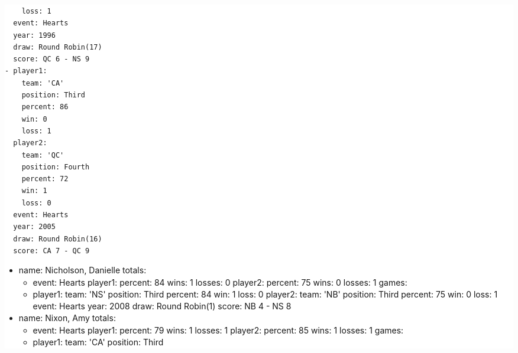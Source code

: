         loss: 1
      event: Hearts
      year: 1996
      draw: Round Robin(17)
      score: QC 6 - NS 9
    - player1:
        team: 'CA'
        position: Third
        percent: 86
        win: 0
        loss: 1
      player2:
        team: 'QC'
        position: Fourth
        percent: 72
        win: 1
        loss: 0
      event: Hearts
      year: 2005
      draw: Round Robin(16)
      score: CA 7 - QC 9
 - name: Nicholson, Danielle
   totals:
    - event: Hearts
      player1:
        percent: 84
        wins: 1
        losses: 0
      player2:
        percent: 75
        wins: 0
        losses: 1
   games:
    - player1:
        team: 'NS'
        position: Third
        percent: 84
        win: 1
        loss: 0
      player2:
        team: 'NB'
        position: Third
        percent: 75
        win: 0
        loss: 1
      event: Hearts
      year: 2008
      draw: Round Robin(1)
      score: NB 4 - NS 8
 - name: Nixon, Amy
   totals:
    - event: Hearts
      player1:
        percent: 79
        wins: 1
        losses: 1
      player2:
        percent: 85
        wins: 1
        losses: 1
   games:
    - player1:
        team: 'CA'
        position: Third